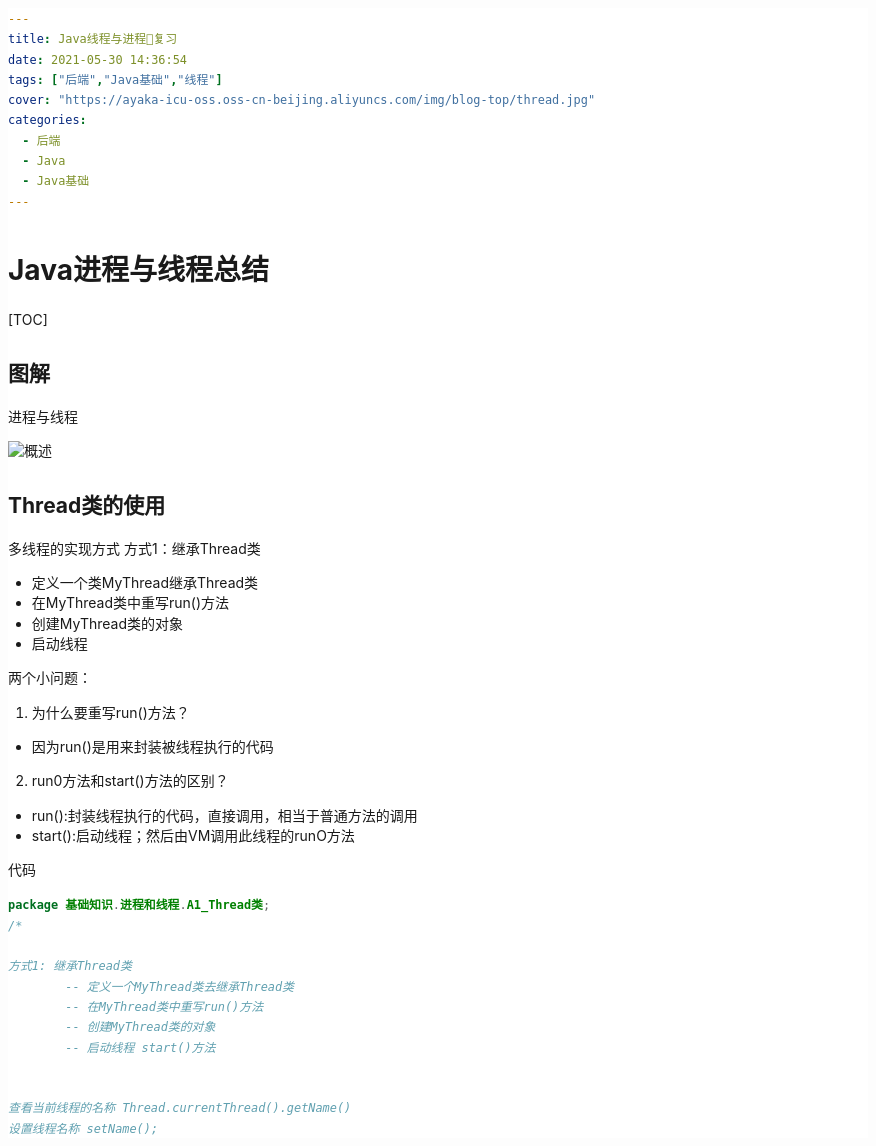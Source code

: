 ```yaml
---
title: Java线程与进程👻复习
date: 2021-05-30 14:36:54
tags: ["后端","Java基础","线程"]
cover: "https://ayaka-icu-oss.oss-cn-beijing.aliyuncs.com/img/blog-top/thread.jpg"
categories:
  - 后端
  - Java
  - Java基础
---
```






# Java进程与线程总结

[TOC]

## 图解

进程与线程

![概述](https://ayaka-icu-oss.oss-cn-beijing.aliyuncs.com/blog/Java%E7%BA%BF%E7%A8%8B%E4%B8%8E%E8%BF%9B%E7%A8%8B.assets/概述.png)





## Thread类的使用

多线程的实现方式
方式1：继承Thread类

- 定义一个类MyThread继承Thread类
- 在MyThread类中重写run()方法
- 创建MyThread类的对象
- 启动线程



两个小问题：

1. 为什么要重写run()方法？

- 因为run()是用来封装被线程执行的代码

2. run0方法和start()方法的区别？

- run():封装线程执行的代码，直接调用，相当于普通方法的调用
- start():启动线程；然后由VM调用此线程的runO方法



代码

```java
package 基础知识.进程和线程.A1_Thread类;
/*

方式1: 继承Thread类
        -- 定义一个MyThread类去继承Thread类
        -- 在MyThread类中重写run()方法
        -- 创建MyThread类的对象
        -- 启动线程 start()方法
        

查看当前线程的名称 Thread.currentThread().getName()
设置线程名称 setName();
```

[同步的好处]: 解决了多线程的数据安全问题。
[同步的弊端]: 当线程很多时,因为每个线程都会去判断同步上的锁,这是很耗费资源的,无形中会降低程序的运行效率。
